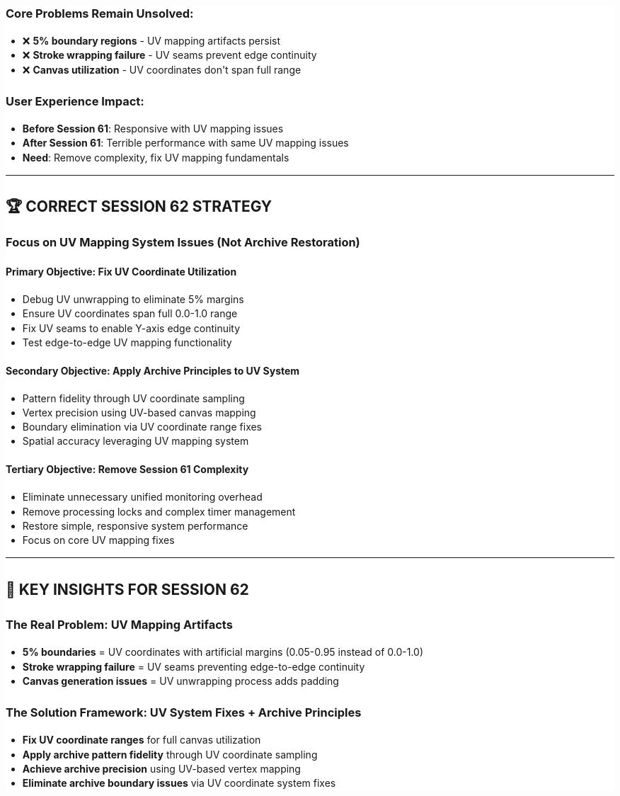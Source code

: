 ### **Core Problems Remain Unsolved**:
- ❌ **5% boundary regions** - UV mapping artifacts persist
- ❌ **Stroke wrapping failure** - UV seams prevent edge continuity
- ❌ **Canvas utilization** - UV coordinates don't span full range

### **User Experience Impact**:
- **Before Session 61**: Responsive with UV mapping issues
- **After Session 61**: Terrible performance with same UV mapping issues
- **Need**: Remove complexity, fix UV mapping fundamentals

---

## 🏆 **CORRECT SESSION 62 STRATEGY**

### **Focus on UV Mapping System Issues** (Not Archive Restoration)

#### **Primary Objective**: Fix UV Coordinate Utilization
- Debug UV unwrapping to eliminate 5% margins
- Ensure UV coordinates span full 0.0-1.0 range
- Fix UV seams to enable Y-axis edge continuity
- Test edge-to-edge UV mapping functionality

#### **Secondary Objective**: Apply Archive Principles to UV System
- Pattern fidelity through UV coordinate sampling
- Vertex precision using UV-based canvas mapping
- Boundary elimination via UV coordinate range fixes
- Spatial accuracy leveraging UV mapping system

#### **Tertiary Objective**: Remove Session 61 Complexity
- Eliminate unnecessary unified monitoring overhead
- Remove processing locks and complex timer management
- Restore simple, responsive system performance
- Focus on core UV mapping fixes

---

## 🎯 **KEY INSIGHTS FOR SESSION 62**

### **The Real Problem**: UV Mapping Artifacts
- **5% boundaries** = UV coordinates with artificial margins (0.05-0.95 instead of 0.0-1.0)
- **Stroke wrapping failure** = UV seams preventing edge-to-edge continuity
- **Canvas generation issues** = UV unwrapping process adds padding

### **The Solution Framework**: UV System Fixes + Archive Principles
- **Fix UV coordinate ranges** for full canvas utilization
- **Apply archive pattern fidelity** through UV coordinate sampling
- **Achieve archive precision** using UV-based vertex mapping
- **Eliminate archive boundary issues** via UV coordinate system fixes
